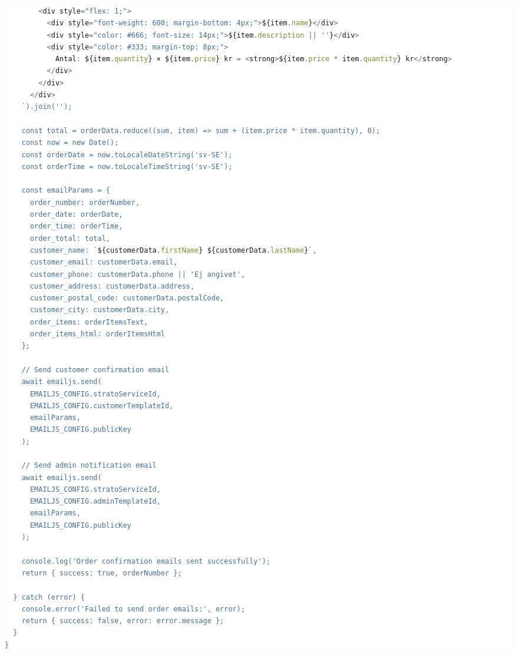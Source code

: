 ```javascript
        <div style="flex: 1;">
          <div style="font-weight: 600; margin-bottom: 4px;">${item.name}</div>
          <div style="color: #666; font-size: 14px;">${item.description || ''}</div>
          <div style="color: #333; margin-top: 8px;">
            Antal: ${item.quantity} × ${item.price} kr = <strong>${item.price * item.quantity} kr</strong>
          </div>
        </div>
      </div>
    `).join('');
    
    const total = orderData.reduce((sum, item) => sum + (item.price * item.quantity), 0);
    const now = new Date();
    const orderDate = now.toLocaleDateString('sv-SE');
    const orderTime = now.toLocaleTimeString('sv-SE');
    
    const emailParams = {
      order_number: orderNumber,
      order_date: orderDate,
      order_time: orderTime,
      order_total: total,
      customer_name: `${customerData.firstName} ${customerData.lastName}`,
      customer_email: customerData.email,
      customer_phone: customerData.phone || 'Ej angivet',
      customer_address: customerData.address,
      customer_postal_code: customerData.postalCode,
      customer_city: customerData.city,
      order_items: orderItemsText,
      order_items_html: orderItemsHtml
    };
    
    // Send customer confirmation email
    await emailjs.send(
      EMAILJS_CONFIG.stratoServiceId,
      EMAILJS_CONFIG.customerTemplateId,
      emailParams,
      EMAILJS_CONFIG.publicKey
    );
    
    // Send admin notification email
    await emailjs.send(
      EMAILJS_CONFIG.stratoServiceId,
      EMAILJS_CONFIG.adminTemplateId,
      emailParams,
      EMAILJS_CONFIG.publicKey
    );
    
    console.log('Order confirmation emails sent successfully');
    return { success: true, orderNumber };
    
  } catch (error) {
    console.error('Failed to send order emails:', error);
    return { success: false, error: error.message };
  }
}
```
